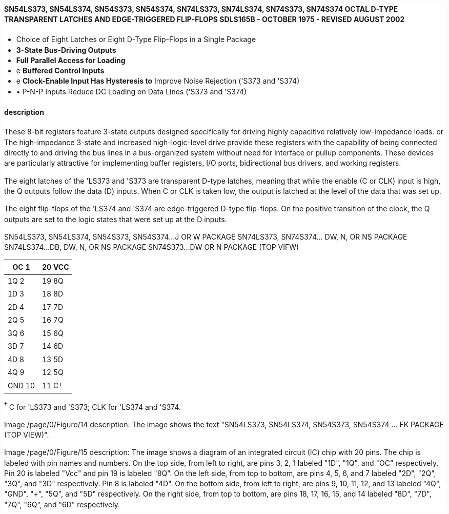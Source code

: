 #### SN54LS373, SN54LS374, SN54S373, SN54S374, SN74LS373, SN74LS374, SN74S373, SN74S374 OCTAL D-TYPE TRANSPARENT LATCHES AND EDGE-TRIGGERED FLIP-FLOPS SDLS165B - OCTOBER 1975 - REVISED AUGUST 2002

- Choice of Eight Latches or Eight D-Type Flip-Flops in a Single Package
- **3-State Bus-Driving Outputs**
- **Full Parallel Access for Loading**
- e **Buffered Control Inputs**
- e **Clock-Enable Input Has Hysteresis to** Improve Noise Rejection ('S373 and 'S374)
- $\bullet$ P-N-P Inputs Reduce DC Loading on Data Lines ('S373 and 'S374)

#### description

These 8-bit registers feature 3-state outputs designed specifically for driving highly capacitive relatively low-impedance loads. or The high-impedance 3-state and increased high-logic-level drive provide these registers with the capability of being connected directly to and driving the bus lines in a bus-organized system without need for interface or pullup components. These devices are particularly attractive for implementing buffer registers, I/O ports, bidirectional bus drivers, and working registers.

The eight latches of the 'LS373 and 'S373 are transparent D-type latches, meaning that while the enable (C or CLK) input is high, the Q outputs follow the data (D) inputs. When C or CLK is taken low, the output is latched at the level of the data that was set up.

The eight flip-flops of the 'LS374 and 'S374 are edge-triggered D-type flip-flops. On the positive transition of the clock, the Q outputs are set to the logic states that were set up at the D inputs.

SN54LS373, SN54LS374, SN54S373, SN54S374...J OR W PACKAGE SN74LS373, SN74S374... DW, N, OR NS PACKAGE SN74LS374...DB, DW, N, OR NS PACKAGE SN74S373...DW OR N PACKAGE (TOP VIFW)

| OC 1   | 20 VCC |
|--------|--------|
| 1Q 2   | 19 8Q  |
| 1D 3   | 18 8D  |
| 2D 4   | 17 7D  |
| 2Q 5   | 16 7Q  |
| 3Q 6   | 15 6Q  |
| 3D 7   | 14 6D  |
| 4D 8   | 13 5D  |
| 4Q 9   | 12 5Q  |
| GND 10 | 11 C†  |

<sup>†</sup> C for 'LS373 and 'S373; CLK for 'LS374 and 'S374.

Image /page/0/Figure/14 description: The image shows the text "SN54LS373, SN54LS374, SN54S373, SN54S374 ... FK PACKAGE (TOP VIEW)".

Image /page/0/Figure/15 description: The image shows a diagram of an integrated circuit (IC) chip with 20 pins. The chip is labeled with pin names and numbers. On the top side, from left to right, are pins 3, 2, 1 labeled "1D", "1Q", and "OC" respectively. Pin 20 is labeled "Vcc" and pin 19 is labeled "8Q". On the left side, from top to bottom, are pins 4, 5, 6, and 7 labeled "2D", "2Q", "3Q", and "3D" respectively. Pin 8 is labeled "4D". On the bottom side, from left to right, are pins 9, 10, 11, 12, and 13 labeled "4Q", "GND", "+", "5Q", and "5D" respectively. On the right side, from top to bottom, are pins 18, 17, 16, 15, and 14 labeled "8D", "7D", "7Q", "6Q", and "6D" respectively.

